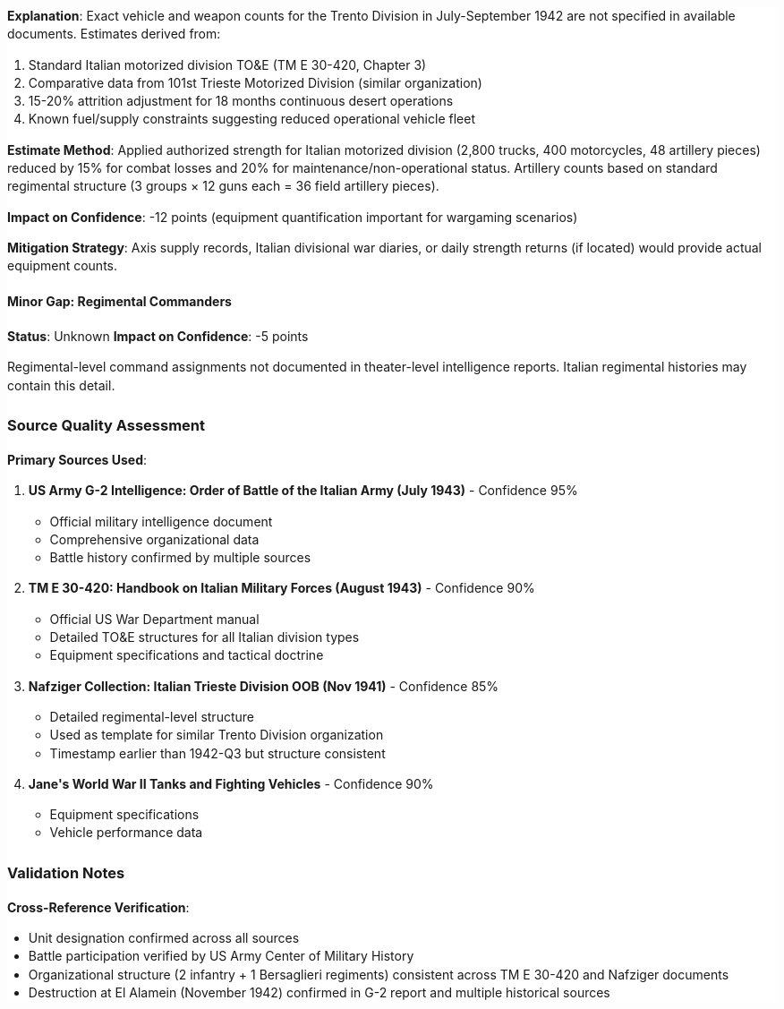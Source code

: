 **Explanation**: Exact vehicle and weapon counts for the Trento Division in July-September 1942 are not specified in available documents. Estimates derived from:
1. Standard Italian motorized division TO&E (TM E 30-420, Chapter 3)
2. Comparative data from 101st Trieste Motorized Division (similar organization)
3. 15-20% attrition adjustment for 18 months continuous desert operations
4. Known fuel/supply constraints suggesting reduced operational vehicle fleet

**Estimate Method**: Applied authorized strength for Italian motorized division (2,800 trucks, 400 motorcycles, 48 artillery pieces) reduced by 15% for combat losses and 20% for maintenance/non-operational status. Artillery counts based on standard regimental structure (3 groups × 12 guns each = 36 field artillery pieces).

**Impact on Confidence**: -12 points (equipment quantification important for wargaming scenarios)

**Mitigation Strategy**: Axis supply records, Italian divisional war diaries, or daily strength returns (if located) would provide actual equipment counts.

#### Minor Gap: Regimental Commanders
**Status**: Unknown
**Impact on Confidence**: -5 points

Regimental-level command assignments not documented in theater-level intelligence reports. Italian regimental histories may contain this detail.

### Source Quality Assessment

**Primary Sources Used**:
1. **US Army G-2 Intelligence: Order of Battle of the Italian Army (July 1943)** - Confidence 95%
   - Official military intelligence document
   - Comprehensive organizational data
   - Battle history confirmed by multiple sources

2. **TM E 30-420: Handbook on Italian Military Forces (August 1943)** - Confidence 90%
   - Official US War Department manual
   - Detailed TO&E structures for all Italian division types
   - Equipment specifications and tactical doctrine

3. **Nafziger Collection: Italian Trieste Division OOB (Nov 1941)** - Confidence 85%
   - Detailed regimental-level structure
   - Used as template for similar Trento Division organization
   - Timestamp earlier than 1942-Q3 but structure consistent

4. **Jane's World War II Tanks and Fighting Vehicles** - Confidence 90%
   - Equipment specifications
   - Vehicle performance data

### Validation Notes

**Cross-Reference Verification**:
- Unit designation confirmed across all sources
- Battle participation verified by US Army Center of Military History
- Organizational structure (2 infantry + 1 Bersaglieri regiments) consistent across TM E 30-420 and Nafziger documents
- Destruction at El Alamein (November 1942) confirmed in G-2 report and multiple historical sources

